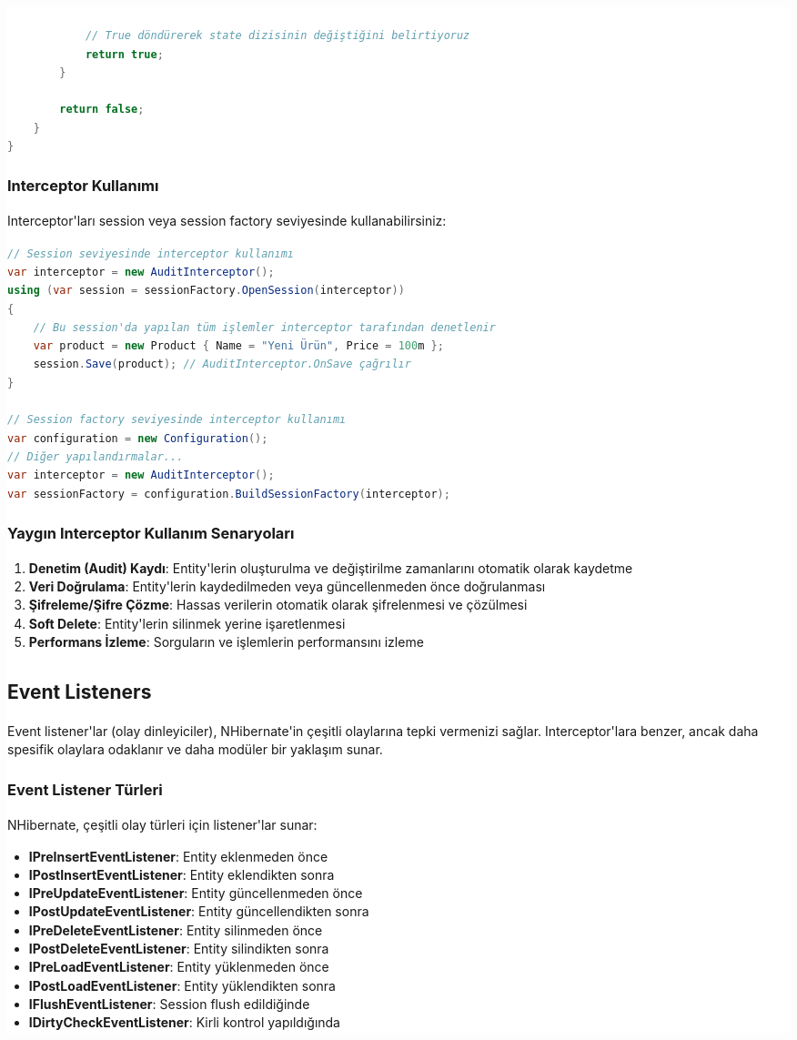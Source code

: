 ```csharp
            
            // True döndürerek state dizisinin değiştiğini belirtiyoruz
            return true;
        }
        
        return false;
    }
}
```

### Interceptor Kullanımı

Interceptor'ları session veya session factory seviyesinde kullanabilirsiniz:

```csharp
// Session seviyesinde interceptor kullanımı
var interceptor = new AuditInterceptor();
using (var session = sessionFactory.OpenSession(interceptor))
{
    // Bu session'da yapılan tüm işlemler interceptor tarafından denetlenir
    var product = new Product { Name = "Yeni Ürün", Price = 100m };
    session.Save(product); // AuditInterceptor.OnSave çağrılır
}

// Session factory seviyesinde interceptor kullanımı
var configuration = new Configuration();
// Diğer yapılandırmalar...
var interceptor = new AuditInterceptor();
var sessionFactory = configuration.BuildSessionFactory(interceptor);
```

### Yaygın Interceptor Kullanım Senaryoları

1. **Denetim (Audit) Kaydı**: Entity'lerin oluşturulma ve değiştirilme zamanlarını otomatik olarak kaydetme
2. **Veri Doğrulama**: Entity'lerin kaydedilmeden veya güncellenmeden önce doğrulanması
3. **Şifreleme/Şifre Çözme**: Hassas verilerin otomatik olarak şifrelenmesi ve çözülmesi
4. **Soft Delete**: Entity'lerin silinmek yerine işaretlenmesi
5. **Performans İzleme**: Sorguların ve işlemlerin performansını izleme

## Event Listeners

Event listener'lar (olay dinleyiciler), NHibernate'in çeşitli olaylarına tepki vermenizi sağlar. Interceptor'lara benzer, ancak daha spesifik olaylara odaklanır ve daha modüler bir yaklaşım sunar.

### Event Listener Türleri

NHibernate, çeşitli olay türleri için listener'lar sunar:

- **IPreInsertEventListener**: Entity eklenmeden önce
- **IPostInsertEventListener**: Entity eklendikten sonra
- **IPreUpdateEventListener**: Entity güncellenmeden önce
- **IPostUpdateEventListener**: Entity güncellendikten sonra
- **IPreDeleteEventListener**: Entity silinmeden önce
- **IPostDeleteEventListener**: Entity silindikten sonra
- **IPreLoadEventListener**: Entity yüklenmeden önce
- **IPostLoadEventListener**: Entity yüklendikten sonra
- **IFlushEventListener**: Session flush edildiğinde
- **IDirtyCheckEventListener**: Kirli kontrol yapıldığında
